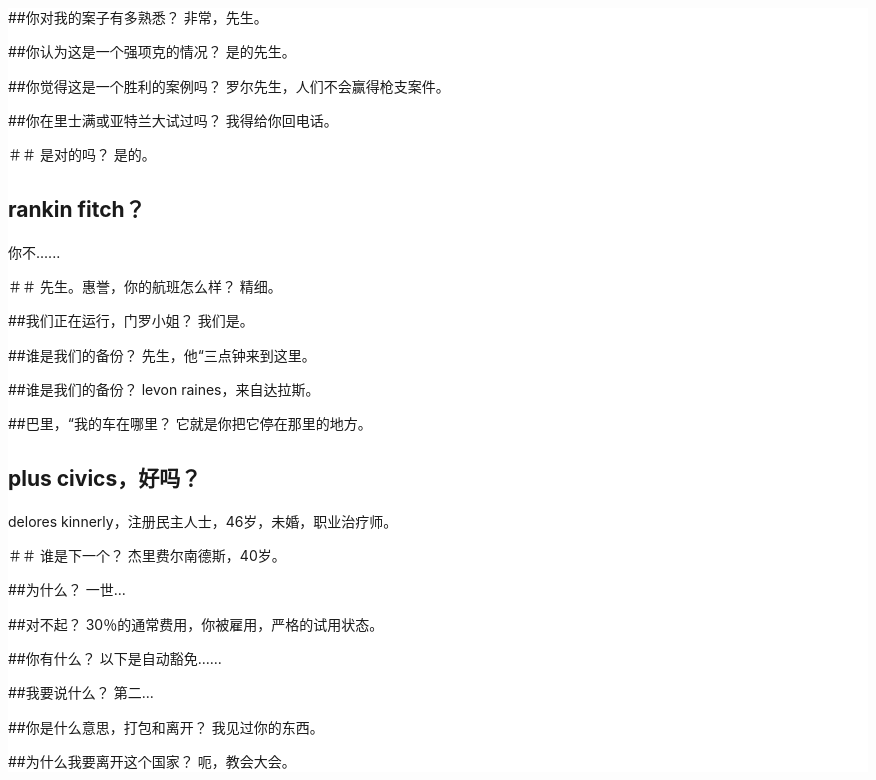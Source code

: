 ##你对我的案子有多熟悉？
非常，先生。

##你认为这是一个强项克的情况？
是的先生。

##你觉得这是一个胜利的案例吗？
罗尔先生，人们不会赢得枪支案件。

##你在里士满或亚特兰大试过吗？
我得给你回电话。

＃＃ 是对的吗？
是的。

## rankin fitch？
你不......

＃＃ 先生。惠誉，你的航班怎么样？
精细。

##我们正在运行，门罗小姐？
我们是。

##谁是我们的备份？
先生，他“三点钟来到这里。

##谁是我们的备份？
levon raines，来自达拉斯。

##巴里，“我的车在哪里？
它就是你把它停在那里的地方。

## plus civics，好吗？
delores kinnerly，注册民主人士，46岁，未婚，职业治疗师。

＃＃ 谁是下一个？
杰里费尔南德斯，40岁。

##为什么？
一世...

##对不起？
30％的通常费用，你被雇用，严格的试用状态。

##你有什么？
以下是自动豁免......

##我要说什么？
第二...

##你是什么意思，打包和离开？
我见过你的东西。

##为什么我要离开这个国家？
呃，教会大会。
